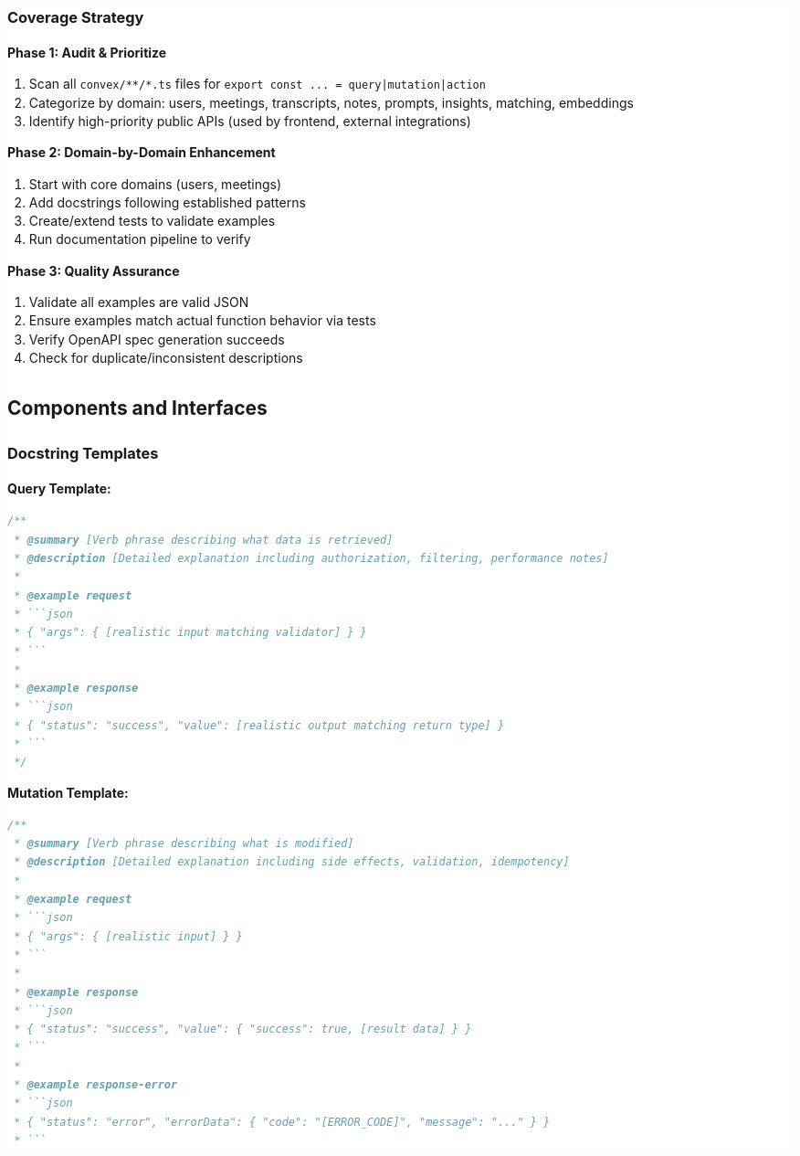 ### Coverage Strategy

**Phase 1: Audit & Prioritize**

1. Scan all `convex/**/*.ts` files for `export const ... = query|mutation|action`
2. Categorize by domain: users, meetings, transcripts, notes, prompts, insights, matching, embeddings
3. Identify high-priority public APIs (used by frontend, external integrations)

**Phase 2: Domain-by-Domain Enhancement**

1. Start with core domains (users, meetings)
2. Add docstrings following established patterns
3. Create/extend tests to validate examples
4. Run documentation pipeline to verify

**Phase 3: Quality Assurance**

1. Validate all examples are valid JSON
2. Ensure examples match actual function behavior via tests
3. Verify OpenAPI spec generation succeeds
4. Check for duplicate/inconsistent descriptions

## Components and Interfaces

### Docstring Templates

**Query Template:**

````typescript
/**
 * @summary [Verb phrase describing what data is retrieved]
 * @description [Detailed explanation including authorization, filtering, performance notes]
 *
 * @example request
 * ```json
 * { "args": { [realistic input matching validator] } }
 * ```
 *
 * @example response
 * ```json
 * { "status": "success", "value": [realistic output matching return type] }
 * ```
 */
````

**Mutation Template:**

````typescript
/**
 * @summary [Verb phrase describing what is modified]
 * @description [Detailed explanation including side effects, validation, idempotency]
 *
 * @example request
 * ```json
 * { "args": { [realistic input] } }
 * ```
 *
 * @example response
 * ```json
 * { "status": "success", "value": { "success": true, [result data] } }
 * ```
 *
 * @example response-error
 * ```json
 * { "status": "error", "errorData": { "code": "[ERROR_CODE]", "message": "..." } }
 * ```
````